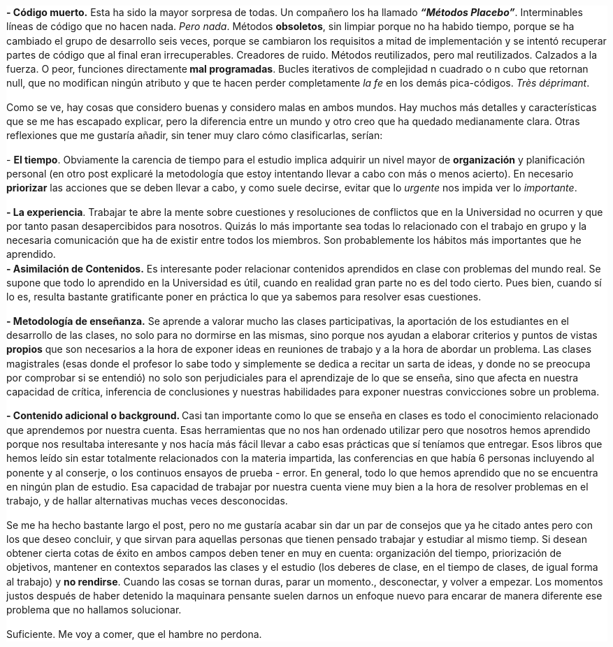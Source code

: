 <p><strong>- Código muerto.</strong> Esta ha sido la mayor sorpresa de todas. Un compañero los ha llamado <strong><em>“Métodos Placebo”</em></strong>. Interminables líneas de código que no hacen nada. <em>Pero nada</em>. Métodos <strong>obsoletos</strong>, sin limpiar porque no ha habido tiempo, porque se ha cambiado el grupo de desarrollo seis veces, porque se cambiaron los requisitos a mitad de implementación y se intentó recuperar partes de código que al final eran irrecuperables. Creadores de ruido. Métodos reutilizados, pero mal reutilizados. Calzados a la fuerza. O peor, funciones directamente<strong> mal programadas</strong>. Bucles iterativos de complejidad n cuadrado o n cubo que retornan null, que no modifican ningún atributo y que te hacen perder completamente <em>la fe</em> en los demás pica-códigos. <em>Très déprimant</em>.</p>
<p>Como se ve, hay cosas que considero buenas y considero malas en ambos mundos. Hay muchos más detalles y características que se me has escapado explicar, pero la diferencia entre un mundo y otro creo que ha quedado medianamente clara. Otras reflexiones que me gustaría añadir, sin tener muy claro cómo clasificarlas, serían:</p>
<p>- <strong>El tiempo</strong>. Obviamente la carencia de tiempo para el estudio implica adquirir un nivel mayor de <strong>organización</strong> y planif</strong>icación personal (en otro post explicaré la metodología que estoy intentando llevar a cabo con más o menos acierto). En necesario <strong>priorizar</strong> las acciones que se deben llevar a cabo, y como suele decirse, evitar que lo <em>urgente</em> nos impida ver lo <em>importante</em>. </p>
<p><strong>- La experiencia</strong>. Trabajar te abre la mente sobre cuestiones y resoluciones de conflictos que en la Universidad no ocurren y que por tanto pasan desapercibidos para nosotros. Quizás lo más importante sea todas lo relacionado con el trabajo en grupo y la necesaria comunicación que ha de existir entre todos los miembros. Son probablemente los hábitos más importantes que he aprendido.<br />
<strong>- Asimilación de Contenidos.</strong> Es interesante poder relacionar contenidos aprendidos en clase con problemas del mundo real. Se supone que todo lo aprendido en la Universidad es útil, cuando en realidad gran parte no es del todo cierto. Pues bien, cuando sí lo es, resulta bastante gratificante poner en práctica lo que ya sabemos para resolver esas cuestiones.</p>
<p><strong>- Metodología de enseñanza.</strong> Se aprende a valorar mucho las clases participativas, la aportación de los estudiantes en el desarrollo de las clases, no solo para no dormirse en las mismas, sino porque nos ayudan a elaborar criterios y puntos de vistas <strong>propios</strong> que son necesarios a la hora de exponer ideas en reuniones de trabajo y a la hora de abordar un problema. Las clases magistrales (esas donde el profesor lo sabe todo y simplemente se dedica a recitar un sarta de ideas, y donde no se preocupa por comprobar si se entendió) no solo son perjudiciales para el aprendizaje de lo que se enseña, sino que afecta en nuestra capacidad de crítica, inferencia de conclusiones y nuestras habilidades para exponer nuestras convicciones sobre un problema.</p>
<p><strong>- Contenido adicional o background. </strong>Casi tan importante como lo que se enseña en clases es todo el conocimiento relacionado que aprendemos por nuestra cuenta. Esas herramientas que no nos han ordenado utilizar pero que nosotros hemos aprendido porque nos resultaba interesante y nos hacía más fácil llevar a cabo esas prácticas que sí teníamos que entregar. Esos libros que hemos leído sin estar totalmente relacionados con la materia impartida, las conferencias en que había 6 personas incluyendo al ponente y al conserje, o los continuos ensayos de prueba - error. En general, todo lo que hemos aprendido que no se encuentra en ningún plan de estudio. Esa capacidad de trabajar por nuestra cuenta viene muy bien a la hora de resolver problemas en el trabajo, y de hallar alternativas muchas veces desconocidas.</p>
<p>Se me ha hecho bastante largo el post, pero no me gustaría acabar sin dar un par de consejos que ya he citado antes pero con los que deseo concluir, y que sirvan para aquellas personas que tienen pensado trabajar y estudiar al mismo tiemp. Si desean obtener cierta cotas de éxito en ambos campos deben tener en muy en cuenta: organización del tiempo, priorización de objetivos, mantener en contextos separados las clases y el estudio (los deberes de clase, en el tiempo de clases, de igual forma al trabajo) y <strong>no rendirse</strong>. Cuando las cosas se tornan duras, parar un momento., desconectar, y volver a empezar. Los momentos justos después de haber detenido la maquinara pensante suelen darnos un enfoque nuevo para encarar de manera diferente ese problema que no hallamos solucionar.</p>
<p>Suficiente. Me voy a comer, que el hambre no perdona.</p>
